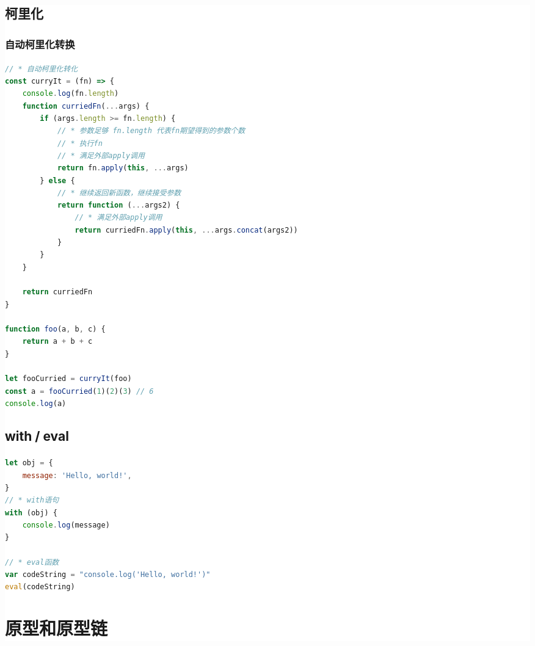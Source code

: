 ## 柯里化
### 自动柯里化转换
```javascript
// * 自动柯里化转化
const curryIt = (fn) => {
	console.log(fn.length)
	function curriedFn(...args) {
		if (args.length >= fn.length) {
			// * 参数足够 fn.length 代表fn期望得到的参数个数
			// * 执行fn
			// * 满足外部apply调用
			return fn.apply(this, ...args)
		} else {
			// * 继续返回新函数，继续接受参数
			return function (...args2) {
				// * 满足外部apply调用
				return curriedFn.apply(this, ...args.concat(args2))
			}
		}
	}

	return curriedFn
}

function foo(a, b, c) {
	return a + b + c
}

let fooCurried = curryIt(foo)
const a = fooCurried(1)(2)(3) // 6
console.log(a)

```

## with / eval
```javascript
let obj = {
	message: 'Hello, world!',
}
// * with语句
with (obj) {
	console.log(message)
}

// * eval函数
var codeString = "console.log('Hello, world!')"
eval(codeString)
```

# 原型和原型链
